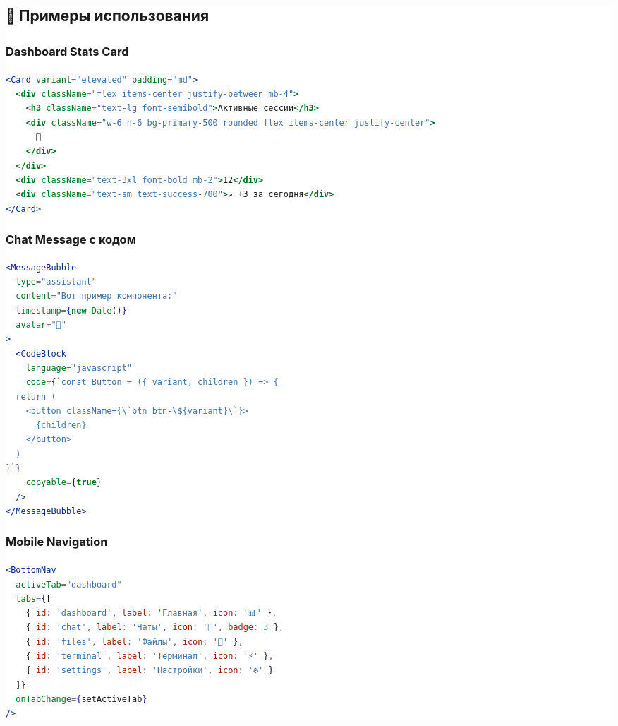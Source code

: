 ## 🚀 Примеры использования

### **Dashboard Stats Card**
```jsx
<Card variant="elevated" padding="md">
  <div className="flex items-center justify-between mb-4">
    <h3 className="text-lg font-semibold">Активные сессии</h3>
    <div className="w-6 h-6 bg-primary-500 rounded flex items-center justify-center">
      💬
    </div>
  </div>
  <div className="text-3xl font-bold mb-2">12</div>
  <div className="text-sm text-success-700">↗ +3 за сегодня</div>
</Card>
```

### **Chat Message с кодом**
```jsx
<MessageBubble
  type="assistant"
  content="Вот пример компонента:"
  timestamp={new Date()}
  avatar="🤖"
>
  <CodeBlock
    language="javascript"
    code={`const Button = ({ variant, children }) => {
  return (
    <button className={\`btn btn-\${variant}\`}>
      {children}
    </button>
  )
}`}
    copyable={true}
  />
</MessageBubble>
```

### **Mobile Navigation**
```jsx
<BottomNav
  activeTab="dashboard"
  tabs={[
    { id: 'dashboard', label: 'Главная', icon: '📊' },
    { id: 'chat', label: 'Чаты', icon: '💬', badge: 3 },
    { id: 'files', label: 'Файлы', icon: '📁' },
    { id: 'terminal', label: 'Терминал', icon: '⚡' },
    { id: 'settings', label: 'Настройки', icon: '⚙️' }
  ]}
  onTabChange={setActiveTab}
/>
```
